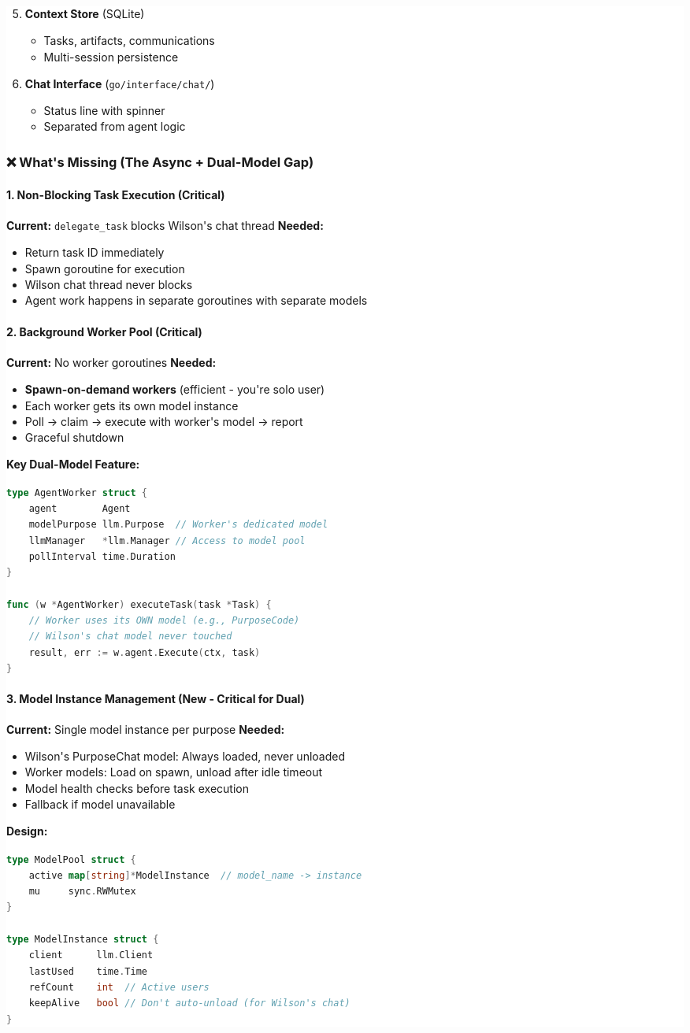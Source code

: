 5. **Context Store** (SQLite)
   - Tasks, artifacts, communications
   - Multi-session persistence

6. **Chat Interface** (`go/interface/chat/`)
   - Status line with spinner
   - Separated from agent logic

### ❌ What's Missing (The Async + Dual-Model Gap)

#### 1. **Non-Blocking Task Execution** (Critical)
**Current:** `delegate_task` blocks Wilson's chat thread
**Needed:**
- Return task ID immediately
- Spawn goroutine for execution
- Wilson chat thread never blocks
- Agent work happens in separate goroutines with separate models

#### 2. **Background Worker Pool** (Critical)
**Current:** No worker goroutines
**Needed:**
- **Spawn-on-demand workers** (efficient - you're solo user)
- Each worker gets its own model instance
- Poll → claim → execute with worker's model → report
- Graceful shutdown

**Key Dual-Model Feature:**
```go
type AgentWorker struct {
    agent        Agent
    modelPurpose llm.Purpose  // Worker's dedicated model
    llmManager   *llm.Manager // Access to model pool
    pollInterval time.Duration
}

func (w *AgentWorker) executeTask(task *Task) {
    // Worker uses its OWN model (e.g., PurposeCode)
    // Wilson's chat model never touched
    result, err := w.agent.Execute(ctx, task)
}
```

#### 3. **Model Instance Management** (New - Critical for Dual)
**Current:** Single model instance per purpose
**Needed:**
- Wilson's PurposeChat model: Always loaded, never unloaded
- Worker models: Load on spawn, unload after idle timeout
- Model health checks before task execution
- Fallback if model unavailable

**Design:**
```go
type ModelPool struct {
    active map[string]*ModelInstance  // model_name -> instance
    mu     sync.RWMutex
}

type ModelInstance struct {
    client      llm.Client
    lastUsed    time.Time
    refCount    int  // Active users
    keepAlive   bool // Don't auto-unload (for Wilson's chat)
}
```
